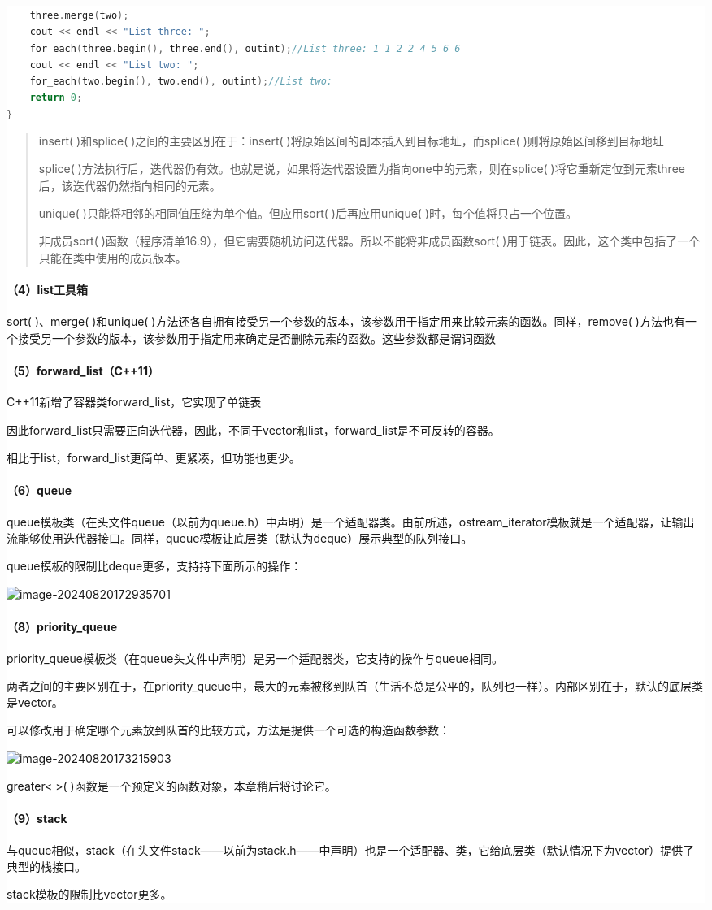 ```cpp
    three.merge(two);
    cout << endl << "List three: ";
    for_each(three.begin(), three.end(), outint);//List three: 1 1 2 2 4 5 6 6
    cout << endl << "List two: ";
    for_each(two.begin(), two.end(), outint);//List two:
    return 0;
}
```

> insert( )和splice( )之间的主要区别在于：insert( )将原始区间的副本插入到目标地址，而splice( )则将原始区间移到目标地址
>
> splice( )方法执行后，迭代器仍有效。也就是说，如果将迭代器设置为指向one中的元素，则在splice( )将它重新定位到元素three后，该迭代器仍然指向相同的元素。
>
> unique( )只能将相邻的相同值压缩为单个值。但应用sort( )后再应用unique( )时，每个值将只占一个位置。
>
> 非成员sort( )函数（程序清单16.9），但它需要随机访问迭代器。所以不能将非成员函数sort( )用于链表。因此，这个类中包括了一个只能在类中使用的成员版本。

#### （4）list工具箱

sort( )、merge( )和unique( )方法还各自拥有接受另一个参数的版本，该参数用于指定用来比较元素的函数。同样，remove( )方法也有一个接受另一个参数的版本，该参数用于指定用来确定是否删除元素的函数。这些参数都是谓词函数

#### （5）forward_list（C++11）

C++11新增了容器类forward_list，它实现了单链表

因此forward_list只需要正向迭代器，因此，不同于vector和list，forward_list是不可反转的容器。

相比于list，forward_list更简单、更紧凑，但功能也更少。

#### （6）queue

queue模板类（在头文件queue（以前为queue.h）中声明）是一个适配器类。由前所述，ostream_iterator模板就是一个适配器，让输出流能够使用迭代器接口。同样，queue模板让底层类（默认为deque）展示典型的队列接口。

queue模板的限制比deque更多，支持持下面所示的操作：

![image-20240820172935701](chapter16.assets/image-20240820172935701.png)

#### （8）priority_queue

priority_queue模板类（在queue头文件中声明）是另一个适配器类，它支持的操作与queue相同。

两者之间的主要区别在于，在priority_queue中，最大的元素被移到队首（生活不总是公平的，队列也一样）。内部区别在于，默认的底层类是vector。

可以修改用于确定哪个元素放到队首的比较方式，方法是提供一个可选的构造函数参数：

![image-20240820173215903](chapter16.assets/image-20240820173215903.png)

greater< >( )函数是一个预定义的函数对象，本章稍后将讨论它。

#### （9）stack

与queue相似，stack（在头文件stack——以前为stack.h——中声明）也是一个适配器、类，它给底层类（默认情况下为vector）提供了典型的栈接口。

stack模板的限制比vector更多。
